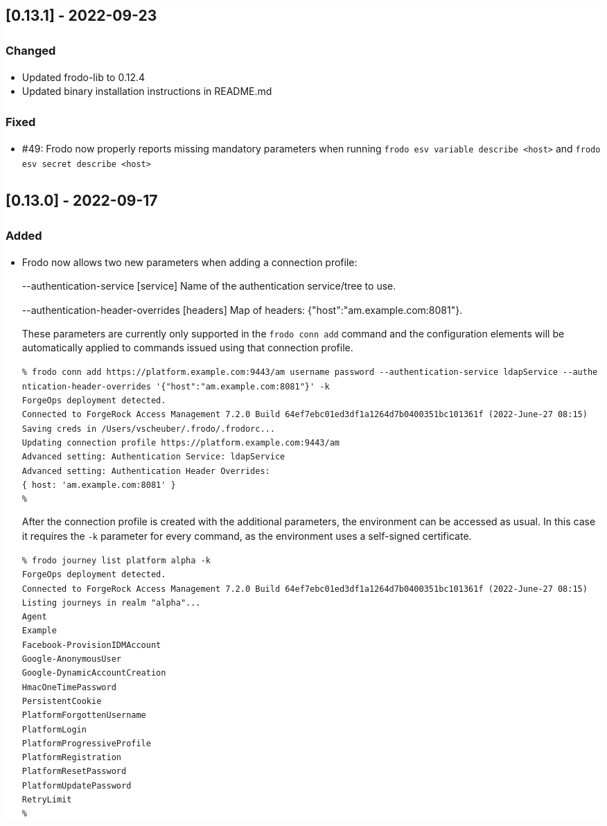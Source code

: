 ## [0.13.1] - 2022-09-23

### Changed

- Updated frodo-lib to 0.12.4
- Updated binary installation instructions in README.md

### Fixed

- \#49: Frodo now properly reports missing mandatory parameters when running `frodo esv variable describe <host>` and `frodo esv secret describe <host>`

## [0.13.0] - 2022-09-17

### Added

- Frodo now allows two new parameters when adding a connection profile:

  \--authentication-service [service] Name of the authentication service/tree to use.

  \--authentication-header-overrides [headers] Map of headers: {"host":"am.example.com:8081"}.

  These parameters are currently only supported in the `frodo conn add` command and the configuration elements will be automatically applied to commands issued using that connection profile.

      % frodo conn add https://platform.example.com:9443/am username password --authentication-service ldapService --authentication-header-overrides '{"host":"am.example.com:8081"}' -k
      ForgeOps deployment detected.
      Connected to ForgeRock Access Management 7.2.0 Build 64ef7ebc01ed3df1a1264d7b0400351bc101361f (2022-June-27 08:15)
      Saving creds in /Users/vscheuber/.frodo/.frodorc...
      Updating connection profile https://platform.example.com:9443/am
      Advanced setting: Authentication Service: ldapService
      Advanced setting: Authentication Header Overrides:
      { host: 'am.example.com:8081' }
      %

  After the connection profile is created with the additional parameters, the environment can be accessed as usual. In this case it requires the `-k` parameter for every command, as the environment uses a self-signed certificate.

      % frodo journey list platform alpha -k
      ForgeOps deployment detected.
      Connected to ForgeRock Access Management 7.2.0 Build 64ef7ebc01ed3df1a1264d7b0400351bc101361f (2022-June-27 08:15)
      Listing journeys in realm "alpha"...
      Agent
      Example
      Facebook-ProvisionIDMAccount
      Google-AnonymousUser
      Google-DynamicAccountCreation
      HmacOneTimePassword
      PersistentCookie
      PlatformForgottenUsername
      PlatformLogin
      PlatformProgressiveProfile
      PlatformRegistration
      PlatformResetPassword
      PlatformUpdatePassword
      RetryLimit
      %


[unreleased]: https://github.com/rockcarver/frodo-cli/compare/v3.0.4-0...HEAD
[3.0.4-0]: https://github.com/rockcarver/frodo-cli/compare/v3.0.3...v3.0.4-0
[3.0.3]: https://github.com/rockcarver/frodo-cli/compare/v3.0.2...v3.0.3
[3.0.2]: https://github.com/rockcarver/frodo-cli/compare/v3.0.1...v3.0.2
[3.0.1]: https://github.com/rockcarver/frodo-cli/compare/v3.0.0...v3.0.1
[3.0.0]: https://github.com/rockcarver/frodo-cli/compare/v2.1.0...v3.0.0
[2.1.0]: https://github.com/rockcarver/frodo-cli/compare/v2.0.6-2...v2.1.0
[2.0.6-2]: https://github.com/rockcarver/frodo-cli/compare/v2.0.6-1...v2.0.6-2
[2.0.6-1]: https://github.com/rockcarver/frodo-cli/compare/v2.0.6-0...v2.0.6-1
[2.0.6-0]: https://github.com/rockcarver/frodo-cli/compare/v2.0.5...v2.0.6-0
[2.0.5]: https://github.com/rockcarver/frodo-cli/compare/v2.0.5-0...v2.0.5
[2.0.5-0]: https://github.com/rockcarver/frodo-cli/compare/v2.0.4...v2.0.5-0
[2.0.4]: https://github.com/rockcarver/frodo-cli/compare/v2.0.3...v2.0.4
[2.0.3]: https://github.com/rockcarver/frodo-cli/compare/v2.0.2...v2.0.3
[2.0.2]: https://github.com/rockcarver/frodo-cli/compare/v2.0.1...v2.0.2
[2.0.1]: https://github.com/rockcarver/frodo-cli/compare/v2.0.1-0...v2.0.1
[2.0.1-0]: https://github.com/rockcarver/frodo-cli/compare/v2.0.0...v2.0.1-0
[2.0.0]: https://github.com/rockcarver/frodo-cli/compare/v2.0.0-70...v2.0.0
[2.0.0-70]: https://github.com/rockcarver/frodo-cli/compare/v2.0.0-69...v2.0.0-70
[2.0.0-69]: https://github.com/rockcarver/frodo-cli/compare/v2.0.0-68...v2.0.0-69
[2.0.0-68]: https://github.com/rockcarver/frodo-cli/compare/v2.0.0-67...v2.0.0-68
[2.0.0-67]: https://github.com/rockcarver/frodo-cli/compare/v2.0.0-66...v2.0.0-67
[2.0.0-66]: https://github.com/rockcarver/frodo-cli/compare/v2.0.0-65...v2.0.0-66
[2.0.0-65]: https://github.com/rockcarver/frodo-cli/compare/v2.0.0-64...v2.0.0-65
[2.0.0-64]: https://github.com/rockcarver/frodo-cli/compare/v2.0.0-63...v2.0.0-64
[2.0.0-63]: https://github.com/rockcarver/frodo-cli/compare/v2.0.0-62...v2.0.0-63
[2.0.0-62]: https://github.com/rockcarver/frodo-cli/compare/v2.0.0-61...v2.0.0-62
[2.0.0-61]: https://github.com/rockcarver/frodo-cli/compare/v2.0.0-60...v2.0.0-61
[2.0.0-60]: https://github.com/rockcarver/frodo-cli/compare/v2.0.0-59...v2.0.0-60
[2.0.0-59]: https://github.com/rockcarver/frodo-cli/compare/v2.0.0-58...v2.0.0-59
[2.0.0-58]: https://github.com/rockcarver/frodo-cli/compare/v2.0.0-57...v2.0.0-58
[2.0.0-57]: https://github.com/rockcarver/frodo-cli/compare/v2.0.0-56...v2.0.0-57
[2.0.0-56]: https://github.com/rockcarver/frodo-cli/compare/v2.0.0-55...v2.0.0-56
[2.0.0-55]: https://github.com/rockcarver/frodo-cli/compare/v2.0.0-54...v2.0.0-55
[2.0.0-54]: https://github.com/rockcarver/frodo-cli/compare/v2.0.0-53...v2.0.0-54
[2.0.0-53]: https://github.com/rockcarver/frodo-cli/compare/v2.0.0-52...v2.0.0-53
[2.0.0-52]: https://github.com/rockcarver/frodo-cli/compare/v2.0.0-51...v2.0.0-52
[2.0.0-51]: https://github.com/rockcarver/frodo-cli/compare/v2.0.0-50...v2.0.0-51
[2.0.0-50]: https://github.com/rockcarver/frodo-cli/compare/v2.0.0-49...v2.0.0-50
[2.0.0-49]: https://github.com/rockcarver/frodo-cli/compare/v2.0.0-48...v2.0.0-49
[2.0.0-48]: https://github.com/rockcarver/frodo-cli/compare/v2.0.0-47...v2.0.0-48
[2.0.0-47]: https://github.com/rockcarver/frodo-cli/compare/v2.0.0-46...v2.0.0-47
[2.0.0-46]: https://github.com/rockcarver/frodo-cli/compare/v2.0.0-45...v2.0.0-46
[2.0.0-45]: https://github.com/rockcarver/frodo-cli/compare/v2.0.0-44...v2.0.0-45
[2.0.0-44]: https://github.com/rockcarver/frodo-cli/compare/v2.0.0-43...v2.0.0-44
[2.0.0-43]: https://github.com/rockcarver/frodo-cli/compare/v2.0.0-42...v2.0.0-43
[2.0.0-42]: https://github.com/rockcarver/frodo-cli/compare/v2.0.0-41...v2.0.0-42
[2.0.0-41]: https://github.com/rockcarver/frodo-cli/compare/v2.0.0-40...v2.0.0-41
[2.0.0-40]: https://github.com/rockcarver/frodo-cli/compare/v2.0.0-39...v2.0.0-40
[2.0.0-39]: https://github.com/rockcarver/frodo-cli/compare/v2.0.0-38...v2.0.0-39
[2.0.0-38]: https://github.com/rockcarver/frodo-cli/compare/v2.0.0-37...v2.0.0-38
[2.0.0-37]: https://github.com/rockcarver/frodo-cli/compare/v2.0.0-36...v2.0.0-37
[2.0.0-36]: https://github.com/rockcarver/frodo-cli/compare/v2.0.0-35...v2.0.0-36
[2.0.0-35]: https://github.com/rockcarver/frodo-cli/compare/v2.0.0-34...v2.0.0-35
[2.0.0-34]: https://github.com/rockcarver/frodo-cli/compare/v2.0.0-33...v2.0.0-34
[2.0.0-33]: https://github.com/rockcarver/frodo-cli/compare/v2.0.0-32...v2.0.0-33
[2.0.0-32]: https://github.com/rockcarver/frodo-cli/compare/v2.0.0-31...v2.0.0-32
[2.0.0-31]: https://github.com/rockcarver/frodo-cli/compare/v2.0.0-30...v2.0.0-31
[2.0.0-30]: https://github.com/rockcarver/frodo-cli/compare/v2.0.0-29...v2.0.0-30
[2.0.0-29]: https://github.com/rockcarver/frodo-cli/compare/v2.0.0-28...v2.0.0-29
[2.0.0-28]: https://github.com/rockcarver/frodo-cli/compare/v2.0.0-27...v2.0.0-28
[2.0.0-27]: https://github.com/rockcarver/frodo-cli/compare/v2.0.0-26...v2.0.0-27
[2.0.0-26]: https://github.com/rockcarver/frodo-cli/compare/v2.0.0-25...v2.0.0-26
[2.0.0-25]: https://github.com/rockcarver/frodo-cli/compare/v2.0.0-24...v2.0.0-25
[2.0.0-24]: https://github.com/rockcarver/frodo-cli/compare/v2.0.0-23...v2.0.0-24
[2.0.0-23]: https://github.com/rockcarver/frodo-cli/compare/v2.0.0-22...v2.0.0-23
[2.0.0-22]: https://github.com/rockcarver/frodo-cli/compare/v2.0.0-21...v2.0.0-22
[2.0.0-21]: https://github.com/rockcarver/frodo-cli/compare/v2.0.0-20...v2.0.0-21
[2.0.0-20]: https://github.com/rockcarver/frodo-cli/compare/v2.0.0-19...v2.0.0-20
[2.0.0-19]: https://github.com/rockcarver/frodo-cli/compare/v2.0.0-18...v2.0.0-19
[2.0.0-18]: https://github.com/rockcarver/frodo-cli/compare/v2.0.0-17...v2.0.0-18
[2.0.0-17]: https://github.com/rockcarver/frodo-cli/compare/v2.0.0-16...v2.0.0-17
[2.0.0-16]: https://github.com/rockcarver/frodo-cli/compare/v2.0.0-15...v2.0.0-16
[2.0.0-15]: https://github.com/rockcarver/frodo-cli/compare/v2.0.0-14...v2.0.0-15
[2.0.0-14]: https://github.com/rockcarver/frodo-cli/compare/v2.0.0-13...v2.0.0-14
[2.0.0-13]: https://github.com/rockcarver/frodo-cli/compare/v2.0.0-12...v2.0.0-13
[2.0.0-12]: https://github.com/rockcarver/frodo-cli/compare/v2.0.0-11...v2.0.0-12
[2.0.0-11]: https://github.com/rockcarver/frodo-cli/compare/v2.0.0-10...v2.0.0-11
[2.0.0-10]: https://github.com/rockcarver/frodo-cli/compare/v2.0.0-9...v2.0.0-10
[2.0.0-9]: https://github.com/rockcarver/frodo-cli/compare/v1.0.0...v2.0.0-9
[1.0.0]: https://github.com/rockcarver/frodo-cli/compare/v1.0.0-1...v1.0.0
[1.0.0-1]: https://github.com/rockcarver/frodo-cli/compare/v0.24.6-3...v1.0.0-1
[0.24.6-3]: https://github.com/rockcarver/frodo-cli/compare/v0.24.6-2...v0.24.6-3
[0.24.6-2]: https://github.com/rockcarver/frodo-cli/compare/v0.24.6-1...v0.24.6-2
[0.24.6-1]: https://github.com/rockcarver/frodo-cli/compare/v0.24.6-0...v0.24.6-1
[0.24.6-0]: https://github.com/rockcarver/frodo-cli/compare/v0.24.5...v0.24.6-0
[0.24.5]: https://github.com/rockcarver/frodo-cli/compare/v0.24.4...v0.24.5
[0.24.4]: https://github.com/rockcarver/frodo-cli/compare/v0.24.4-2...v0.24.4